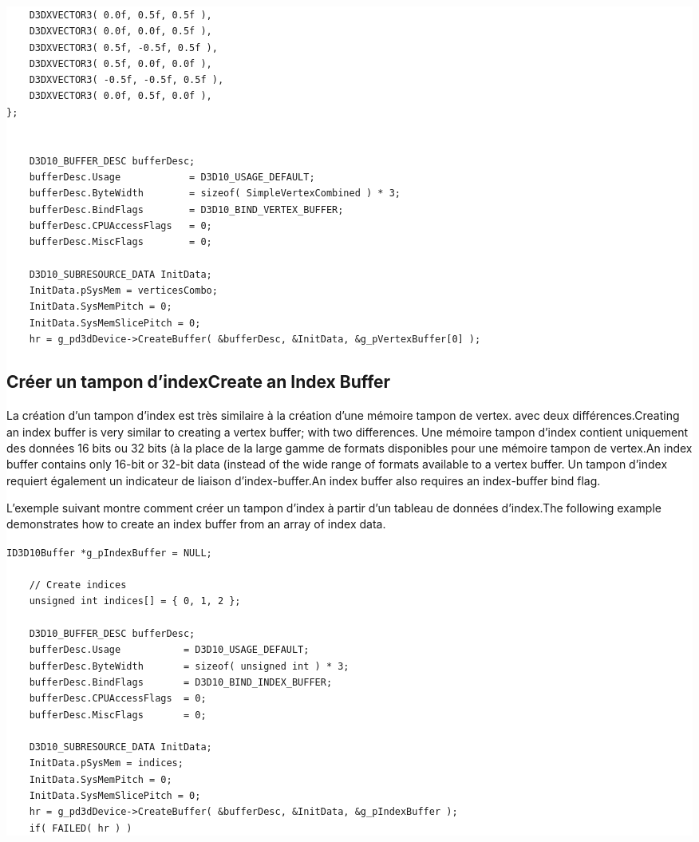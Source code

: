 ```
    D3DXVECTOR3( 0.0f, 0.5f, 0.5f ),
    D3DXVECTOR3( 0.0f, 0.0f, 0.5f ),
    D3DXVECTOR3( 0.5f, -0.5f, 0.5f ),
    D3DXVECTOR3( 0.5f, 0.0f, 0.0f ),
    D3DXVECTOR3( -0.5f, -0.5f, 0.5f ),
    D3DXVECTOR3( 0.0f, 0.5f, 0.0f ),
};


    D3D10_BUFFER_DESC bufferDesc;
    bufferDesc.Usage            = D3D10_USAGE_DEFAULT;
    bufferDesc.ByteWidth        = sizeof( SimpleVertexCombined ) * 3;
    bufferDesc.BindFlags        = D3D10_BIND_VERTEX_BUFFER;
    bufferDesc.CPUAccessFlags   = 0;
    bufferDesc.MiscFlags        = 0;
    
    D3D10_SUBRESOURCE_DATA InitData;
    InitData.pSysMem = verticesCombo;
    InitData.SysMemPitch = 0;
    InitData.SysMemSlicePitch = 0;
    hr = g_pd3dDevice->CreateBuffer( &bufferDesc, &InitData, &g_pVertexBuffer[0] );
```



## <a name="create-an-index-buffer"></a><span data-ttu-id="0e3f6-142">Créer un tampon d’index</span><span class="sxs-lookup"><span data-stu-id="0e3f6-142">Create an Index Buffer</span></span>

<span data-ttu-id="0e3f6-143">La création d’un tampon d’index est très similaire à la création d’une mémoire tampon de vertex. avec deux différences.</span><span class="sxs-lookup"><span data-stu-id="0e3f6-143">Creating an index buffer is very similar to creating a vertex buffer; with two differences.</span></span> <span data-ttu-id="0e3f6-144">Une mémoire tampon d’index contient uniquement des données 16 bits ou 32 bits (à la place de la large gamme de formats disponibles pour une mémoire tampon de vertex.</span><span class="sxs-lookup"><span data-stu-id="0e3f6-144">An index buffer contains only 16-bit or 32-bit data (instead of the wide range of formats available to a vertex buffer.</span></span> <span data-ttu-id="0e3f6-145">Un tampon d’index requiert également un indicateur de liaison d’index-buffer.</span><span class="sxs-lookup"><span data-stu-id="0e3f6-145">An index buffer also requires an index-buffer bind flag.</span></span>

<span data-ttu-id="0e3f6-146">L’exemple suivant montre comment créer un tampon d’index à partir d’un tableau de données d’index.</span><span class="sxs-lookup"><span data-stu-id="0e3f6-146">The following example demonstrates how to create an index buffer from an array of index data.</span></span>


```
ID3D10Buffer *g_pIndexBuffer = NULL;

    // Create indices
    unsigned int indices[] = { 0, 1, 2 };

    D3D10_BUFFER_DESC bufferDesc;
    bufferDesc.Usage           = D3D10_USAGE_DEFAULT;
    bufferDesc.ByteWidth       = sizeof( unsigned int ) * 3;
    bufferDesc.BindFlags       = D3D10_BIND_INDEX_BUFFER;
    bufferDesc.CPUAccessFlags  = 0;
    bufferDesc.MiscFlags       = 0;

    D3D10_SUBRESOURCE_DATA InitData;
    InitData.pSysMem = indices;
    InitData.SysMemPitch = 0;
    InitData.SysMemSlicePitch = 0;
    hr = g_pd3dDevice->CreateBuffer( &bufferDesc, &InitData, &g_pIndexBuffer );
    if( FAILED( hr ) )
```